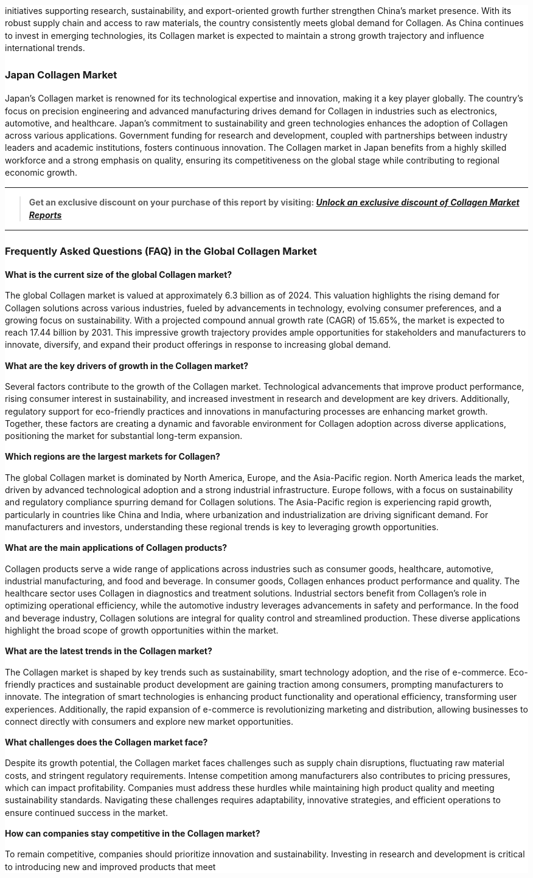initiatives supporting research, sustainability, and export-oriented growth further strengthen China&rsquo;s market presence. With its robust supply chain and access to raw materials, the country consistently meets global demand for Collagen. As China continues to invest in emerging technologies, its Collagen market is expected to maintain a strong growth trajectory and influence international trends.</p><h3>Japan Collagen Market</h3><p>Japan&rsquo;s Collagen market is renowned for its technological expertise and innovation, making it a key player globally. The country&rsquo;s focus on precision engineering and advanced manufacturing drives demand for Collagen in industries such as electronics, automotive, and healthcare. Japan&rsquo;s commitment to sustainability and green technologies enhances the adoption of Collagen across various applications. Government funding for research and development, coupled with partnerships between industry leaders and academic institutions, fosters continuous innovation. The Collagen market in Japan benefits from a highly skilled workforce and a strong emphasis on quality, ensuring its competitiveness on the global stage while contributing to regional economic growth.</p><hr /><blockquote><p><strong>Get an exclusive discount on your purchase of this report by visiting: <em><a href="://marketresearchpulse.com/ask-for-discount/2106?utm_source=Github&amp;utm_medium=029">Unlock an exclusive discount of Collagen Market Reports</a></em>&nbsp;</strong></p></blockquote><hr /><h3>Frequently Asked Questions (FAQ) in the Global Collagen Market</h3><p><strong>What is the current size of the global Collagen market?</strong></p><p>The global Collagen market is valued at approximately 6.3 billion as of 2024. This valuation highlights the rising demand for Collagen solutions across various industries, fueled by advancements in technology, evolving consumer preferences, and a growing focus on sustainability. With a projected compound annual growth rate (CAGR) of 15.65%, the market is expected to reach 17.44 billion by 2031. This impressive growth trajectory provides ample opportunities for stakeholders and manufacturers to innovate, diversify, and expand their product offerings in response to increasing global demand.</p><p><strong>What are the key drivers of growth in the Collagen market?</strong></p><p>Several factors contribute to the growth of the Collagen market. Technological advancements that improve product performance, rising consumer interest in sustainability, and increased investment in research and development are key drivers. Additionally, regulatory support for eco-friendly practices and innovations in manufacturing processes are enhancing market growth. Together, these factors are creating a dynamic and favorable environment for Collagen adoption across diverse applications, positioning the market for substantial long-term expansion.</p><p><strong>Which regions are the largest markets for Collagen?</strong></p><p>The global Collagen market is dominated by North America, Europe, and the Asia-Pacific region. North America leads the market, driven by advanced technological adoption and a strong industrial infrastructure. Europe follows, with a focus on sustainability and regulatory compliance spurring demand for Collagen solutions. The Asia-Pacific region is experiencing rapid growth, particularly in countries like China and India, where urbanization and industrialization are driving significant demand. For manufacturers and investors, understanding these regional trends is key to leveraging growth opportunities.</p><p><strong>What are the main applications of Collagen products?</strong></p><p>Collagen products serve a wide range of applications across industries such as consumer goods, healthcare, automotive, industrial manufacturing, and food and beverage. In consumer goods, Collagen enhances product performance and quality. The healthcare sector uses Collagen in diagnostics and treatment solutions. Industrial sectors benefit from Collagen&rsquo;s role in optimizing operational efficiency, while the automotive industry leverages advancements in safety and performance. In the food and beverage industry, Collagen solutions are integral for quality control and streamlined production. These diverse applications highlight the broad scope of growth opportunities within the market.</p><p><strong>What are the latest trends in the Collagen market?</strong></p><p>The Collagen market is shaped by key trends such as sustainability, smart technology adoption, and the rise of e-commerce. Eco-friendly practices and sustainable product development are gaining traction among consumers, prompting manufacturers to innovate. The integration of smart technologies is enhancing product functionality and operational efficiency, transforming user experiences. Additionally, the rapid expansion of e-commerce is revolutionizing marketing and distribution, allowing businesses to connect directly with consumers and explore new market opportunities.</p><p><strong>What challenges does the Collagen market face?</strong></p><p>Despite its growth potential, the Collagen market faces challenges such as supply chain disruptions, fluctuating raw material costs, and stringent regulatory requirements. Intense competition among manufacturers also contributes to pricing pressures, which can impact profitability. Companies must address these hurdles while maintaining high product quality and meeting sustainability standards. Navigating these challenges requires adaptability, innovative strategies, and efficient operations to ensure continued success in the market.</p><p><strong>How can companies stay competitive in the Collagen market?</strong></p><p>To remain competitive, companies should prioritize innovation and sustainability. Investing in research and development is critical to introducing new and improved products that meet